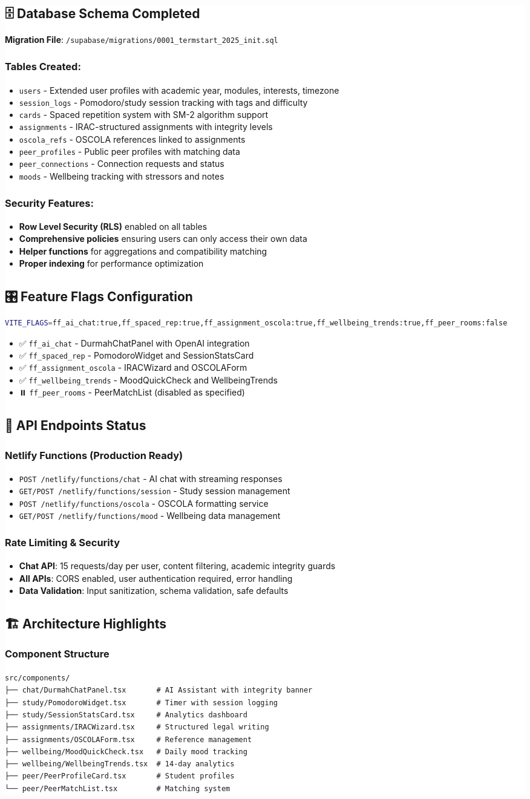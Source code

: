 ## 🗄️ Database Schema Completed

**Migration File**: `/supabase/migrations/0001_termstart_2025_init.sql`

### Tables Created:
- `users` - Extended user profiles with academic year, modules, interests, timezone
- `session_logs` - Pomodoro/study session tracking with tags and difficulty
- `cards` - Spaced repetition system with SM-2 algorithm support  
- `assignments` - IRAC-structured assignments with integrity levels
- `oscola_refs` - OSCOLA references linked to assignments
- `peer_profiles` - Public peer profiles with matching data
- `peer_connections` - Connection requests and status
- `moods` - Wellbeing tracking with stressors and notes

### Security Features:
- **Row Level Security (RLS)** enabled on all tables
- **Comprehensive policies** ensuring users can only access their own data
- **Helper functions** for aggregations and compatibility matching
- **Proper indexing** for performance optimization

## 🎛️ Feature Flags Configuration

```bash
VITE_FLAGS=ff_ai_chat:true,ff_spaced_rep:true,ff_assignment_oscola:true,ff_wellbeing_trends:true,ff_peer_rooms:false
```

- ✅ `ff_ai_chat` - DurmahChatPanel with OpenAI integration
- ✅ `ff_spaced_rep` - PomodoroWidget and SessionStatsCard  
- ✅ `ff_assignment_oscola` - IRACWizard and OSCOLAForm
- ✅ `ff_wellbeing_trends` - MoodQuickCheck and WellbeingTrends
- ⏸️ `ff_peer_rooms` - PeerMatchList (disabled as specified)

## 📡 API Endpoints Status

### Netlify Functions (Production Ready)
- `POST /netlify/functions/chat` - AI chat with streaming responses
- `GET/POST /netlify/functions/session` - Study session management  
- `POST /netlify/functions/oscola` - OSCOLA formatting service
- `GET/POST /netlify/functions/mood` - Wellbeing data management

### Rate Limiting & Security
- **Chat API**: 15 requests/day per user, content filtering, academic integrity guards
- **All APIs**: CORS enabled, user authentication required, error handling
- **Data Validation**: Input sanitization, schema validation, safe defaults

## 🏗️ Architecture Highlights

### Component Structure
```
src/components/
├── chat/DurmahChatPanel.tsx       # AI Assistant with integrity banner
├── study/PomodoroWidget.tsx       # Timer with session logging  
├── study/SessionStatsCard.tsx     # Analytics dashboard
├── assignments/IRACWizard.tsx     # Structured legal writing
├── assignments/OSCOLAForm.tsx     # Reference management
├── wellbeing/MoodQuickCheck.tsx   # Daily mood tracking
├── wellbeing/WellbeingTrends.tsx  # 14-day analytics  
├── peer/PeerProfileCard.tsx       # Student profiles
└── peer/PeerMatchList.tsx         # Matching system
```

